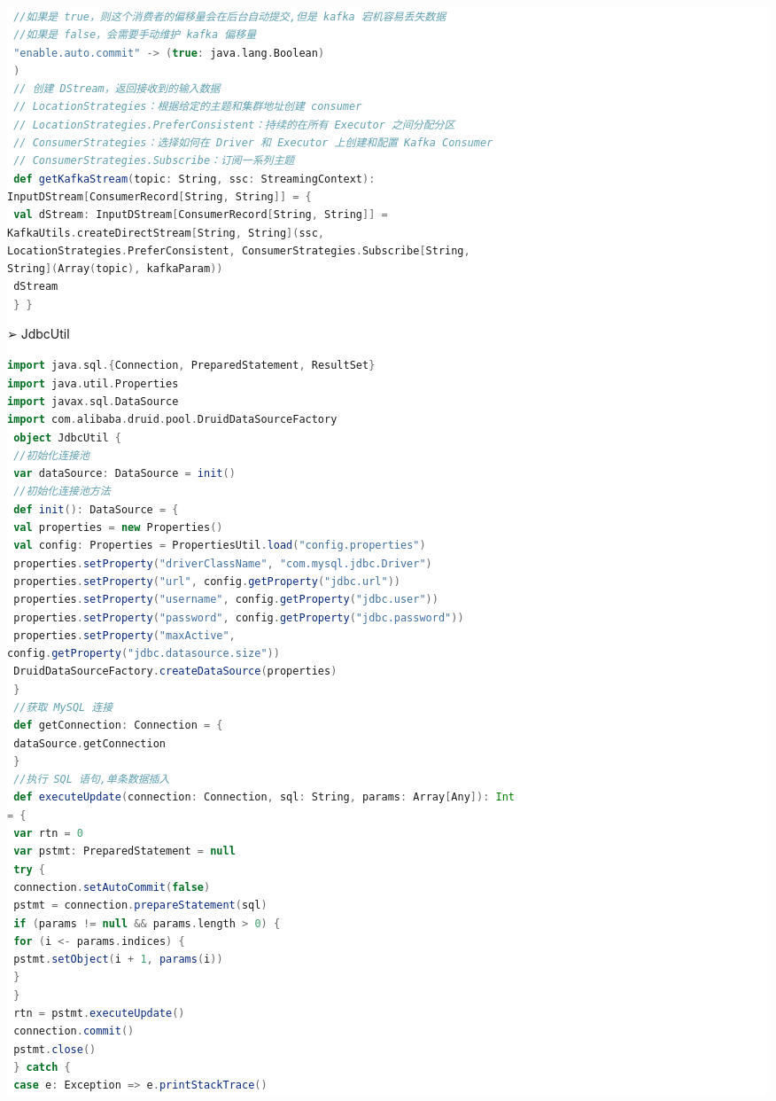 ```scala
 //如果是 true，则这个消费者的偏移量会在后台自动提交,但是 kafka 宕机容易丢失数据
 //如果是 false，会需要手动维护 kafka 偏移量
 "enable.auto.commit" -> (true: java.lang.Boolean)
 )
 // 创建 DStream，返回接收到的输入数据
 // LocationStrategies：根据给定的主题和集群地址创建 consumer
 // LocationStrategies.PreferConsistent：持续的在所有 Executor 之间分配分区
 // ConsumerStrategies：选择如何在 Driver 和 Executor 上创建和配置 Kafka Consumer
 // ConsumerStrategies.Subscribe：订阅一系列主题
 def getKafkaStream(topic: String, ssc: StreamingContext): 
InputDStream[ConsumerRecord[String, String]] = {
 val dStream: InputDStream[ConsumerRecord[String, String]] = 
KafkaUtils.createDirectStream[String, String](ssc, 
LocationStrategies.PreferConsistent, ConsumerStrategies.Subscribe[String, 
String](Array(topic), kafkaParam))
 dStream
 } }
```



➢ JdbcUtil

```scala
import java.sql.{Connection, PreparedStatement, ResultSet}
import java.util.Properties
import javax.sql.DataSource
import com.alibaba.druid.pool.DruidDataSourceFactory
 object JdbcUtil {
 //初始化连接池
 var dataSource: DataSource = init()
 //初始化连接池方法
 def init(): DataSource = {
 val properties = new Properties()
 val config: Properties = PropertiesUtil.load("config.properties")
 properties.setProperty("driverClassName", "com.mysql.jdbc.Driver")
 properties.setProperty("url", config.getProperty("jdbc.url"))
 properties.setProperty("username", config.getProperty("jdbc.user"))
 properties.setProperty("password", config.getProperty("jdbc.password"))
 properties.setProperty("maxActive", 
config.getProperty("jdbc.datasource.size"))
 DruidDataSourceFactory.createDataSource(properties)
 }
 //获取 MySQL 连接
 def getConnection: Connection = {
 dataSource.getConnection
 }
 //执行 SQL 语句,单条数据插入
 def executeUpdate(connection: Connection, sql: String, params: Array[Any]): Int 
= {
 var rtn = 0
 var pstmt: PreparedStatement = null
 try {
 connection.setAutoCommit(false)
 pstmt = connection.prepareStatement(sql)
 if (params != null && params.length > 0) {
 for (i <- params.indices) {
 pstmt.setObject(i + 1, params(i))
 }
 }
 rtn = pstmt.executeUpdate()
 connection.commit()
 pstmt.close()
 } catch {
 case e: Exception => e.printStackTrace()
```